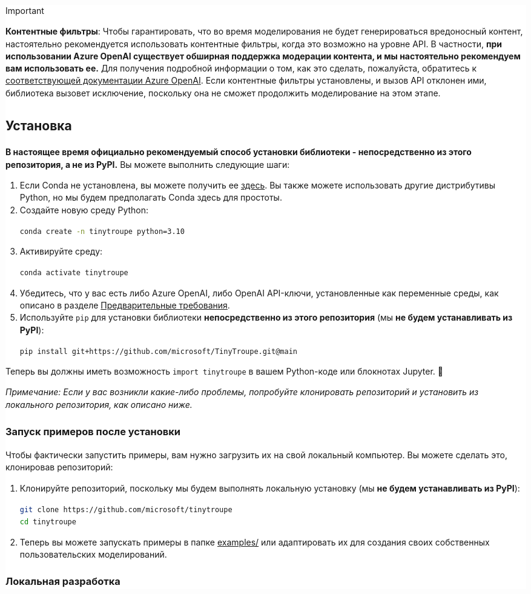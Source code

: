 >[!IMPORTANT]
> **Контентные фильтры**: Чтобы гарантировать, что во время моделирования не будет генерироваться вредоносный контент, настоятельно рекомендуется использовать контентные фильтры, когда это возможно на уровне API. В частности, **при использовании Azure OpenAI существует обширная поддержка модерации контента, и мы настоятельно рекомендуем вам использовать ее.** Для получения подробной информации о том, как это сделать, пожалуйста, обратитесь к [соответствующей документации Azure OpenAI](https://learn.microsoft.com/en-us/azure/ai-services/openai/concepts/content-filter). Если контентные фильтры установлены, и вызов API отклонен ими, библиотека вызовет исключение, поскольку она не сможет продолжить моделирование на этом этапе.

## Установка

**В настоящее время официально рекомендуемый способ установки библиотеки - непосредственно из этого репозитория, а не из PyPI.** Вы можете выполнить следующие шаги:

1. Если Conda не установлена, вы можете получить ее [здесь](https://docs.anaconda.com/anaconda/install/). Вы также можете использовать другие дистрибутивы Python, но мы будем предполагать Conda здесь для простоты.
2. Создайте новую среду Python:
      ```bash
      conda create -n tinytroupe python=3.10
      ```
3. Активируйте среду:
      ```bash
      conda activate tinytroupe
      ```
4. Убедитесь, что у вас есть либо Azure OpenAI, либо OpenAI API-ключи, установленные как переменные среды, как описано в разделе [Предварительные требования](#pre-requisites).
5. Используйте `pip` для установки библиотеки **непосредственно из этого репозитория** (мы **не будем устанавливать из PyPI**):
   ```bash
   pip install git+https://github.com/microsoft/TinyTroupe.git@main
   ```

Теперь вы должны иметь возможность `import tinytroupe` в вашем Python-коде или блокнотах Jupyter. 🥳

*Примечание: Если у вас возникли какие-либо проблемы, попробуйте клонировать репозиторий и установить из локального репозитория, как описано ниже.*

### Запуск примеров после установки
Чтобы фактически запустить примеры, вам нужно загрузить их на свой локальный компьютер. Вы можете сделать это, клонировав репозиторий:

1. Клонируйте репозиторий, поскольку мы будем выполнять локальную установку (мы **не будем устанавливать из PyPI**):
    ```bash
    git clone https://github.com/microsoft/tinytroupe
    cd tinytroupe
    ```
2. Теперь вы можете запускать примеры в папке [examples/](./examples/) или адаптировать их для создания своих собственных пользовательских моделирований.

### Локальная разработка
